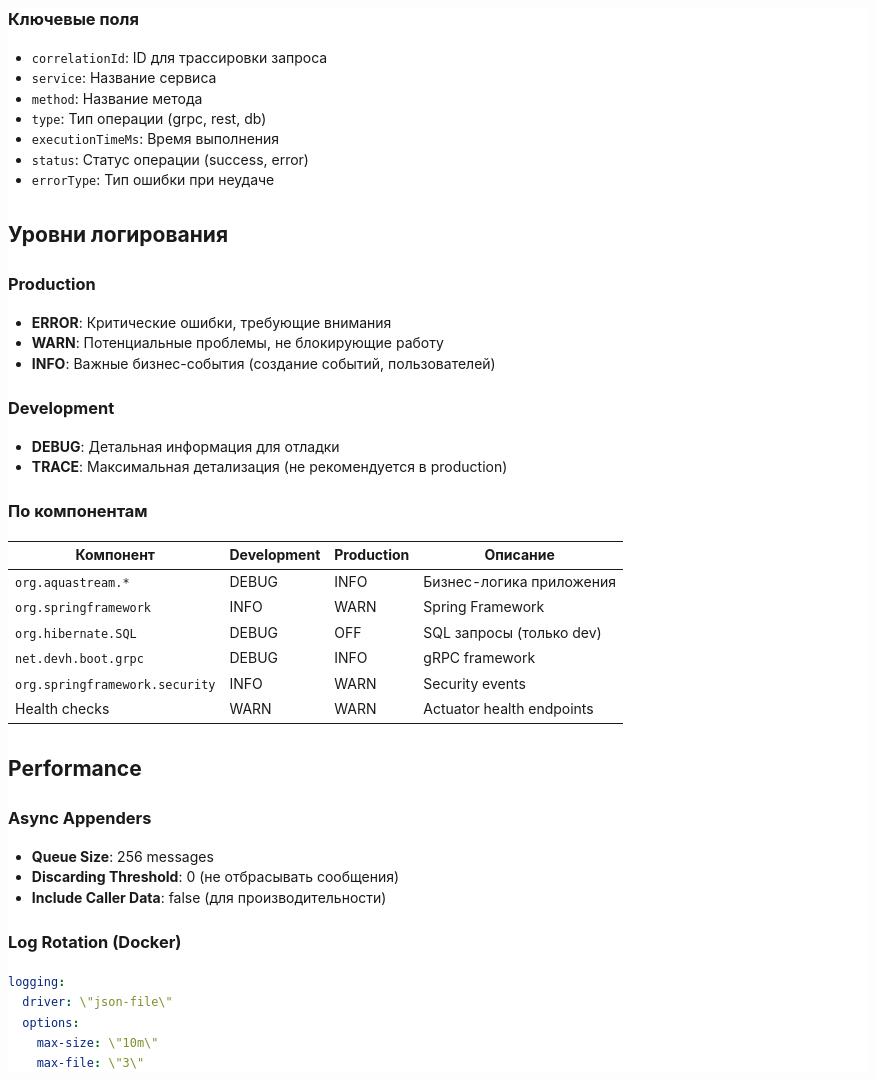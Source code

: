 ### Ключевые поля
- `correlationId`: ID для трассировки запроса
- `service`: Название сервиса
- `method`: Название метода
- `type`: Тип операции (grpc, rest, db)
- `executionTimeMs`: Время выполнения
- `status`: Статус операции (success, error)
- `errorType`: Тип ошибки при неудаче

## Уровни логирования

### Production
- **ERROR**: Критические ошибки, требующие внимания
- **WARN**: Потенциальные проблемы, не блокирующие работу
- **INFO**: Важные бизнес-события (создание событий, пользователей)

### Development  
- **DEBUG**: Детальная информация для отладки
- **TRACE**: Максимальная детализация (не рекомендуется в production)

### По компонентам

| Компонент | Development | Production | Описание |
|-----------|-------------|------------|----------|
| `org.aquastream.*` | DEBUG | INFO | Бизнес-логика приложения |
| `org.springframework` | INFO | WARN | Spring Framework |
| `org.hibernate.SQL` | DEBUG | OFF | SQL запросы (только dev) |
| `net.devh.boot.grpc` | DEBUG | INFO | gRPC framework |
| `org.springframework.security` | INFO | WARN | Security events |
| Health checks | WARN | WARN | Actuator health endpoints |

## Performance

### Async Appenders
- **Queue Size**: 256 messages
- **Discarding Threshold**: 0 (не отбрасывать сообщения)
- **Include Caller Data**: false (для производительности)

### Log Rotation (Docker)
```yaml
logging:
  driver: \"json-file\"
  options:
    max-size: \"10m\"
    max-file: \"3\"
```
